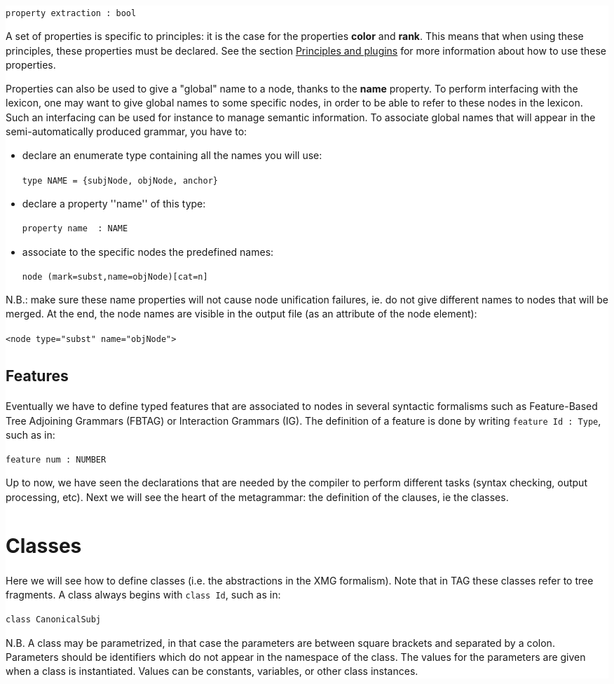     property extraction : bool    
A set of properties is specific to principles: it is the case for the properties **color** and **rank**. This means that when using these principles, these properties must be declared. See the section [Principles and plugins](https://github.com/spetitjean/XMG-2/wiki/4:-Principles-and-plugins) for more information about how to use these properties.

Properties can also be used to give a "global" name to a node, thanks to the **name** property. To perform interfacing with the lexicon, one may want to give global names to some specific nodes, in order to be able to refer to these nodes in the lexicon. Such an interfacing can be used for instance
to manage semantic information. To associate global names that will appear in the semi-automatically
produced grammar, you have to:

*  declare an enumerate type containing all the names you will use:

    `type NAME = {subjNode, objNode, anchor}`


*  declare a property ''name'' of this type:

    `property name  : NAME`


*  associate to the specific nodes the predefined names:

    `node (mark=subst,name=objNode)[cat=n]`

N.B.: make sure these name properties will not cause node unification failures, ie. do not give different
names to nodes that will be merged. At the end, the node names are visible in the output file (as an attribute of the node element):

    <node type="subst" name="objNode">
##  Features

 
Eventually we have to define typed features that are associated to nodes in several syntactic formalisms such as Feature-Based Tree Adjoining Grammars (FBTAG) or Interaction Grammars (IG). The definition of a feature is done by writing `feature Id : Type`, such as in:

    feature num : NUMBER
Up to now, we have seen the declarations that are needed by the compiler to perform different tasks (syntax checking, output processing, etc). Next we will see the heart of the metagrammar: the definition of the clauses, ie the classes. 

# Classes

Here we will see how to define classes (i.e. the abstractions in the XMG formalism). Note that in TAG these classes refer to tree fragments. A class always begins with `class Id`, such as in:

    class CanonicalSubj

N.B. A class may be parametrized, in that case the parameters are between square brackets and separated by a colon. Parameters should be identifiers which do not appear in the namespace of the class. The values for the parameters are given when a class is instantiated. Values can be constants, variables, or other class instances.
